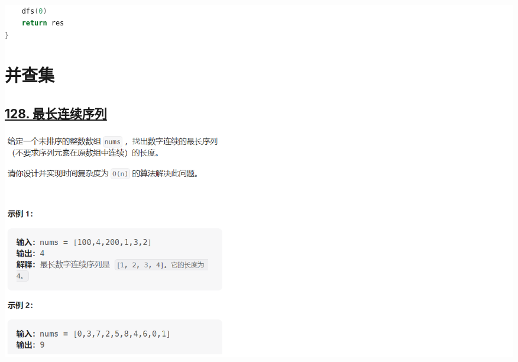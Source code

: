 ```go
	dfs(0)
	return res
}
```



































# 并查集

## [128. 最长连续序列](https://leetcode.cn/problems/longest-consecutive-sequence/)

<img src="./%E5%9B%9E%E6%BA%AF-%E6%90%9C%E7%B4%A2.assets/image-20230724223528081.png" alt="image-20230724223528081" style="zoom:67%;" />
